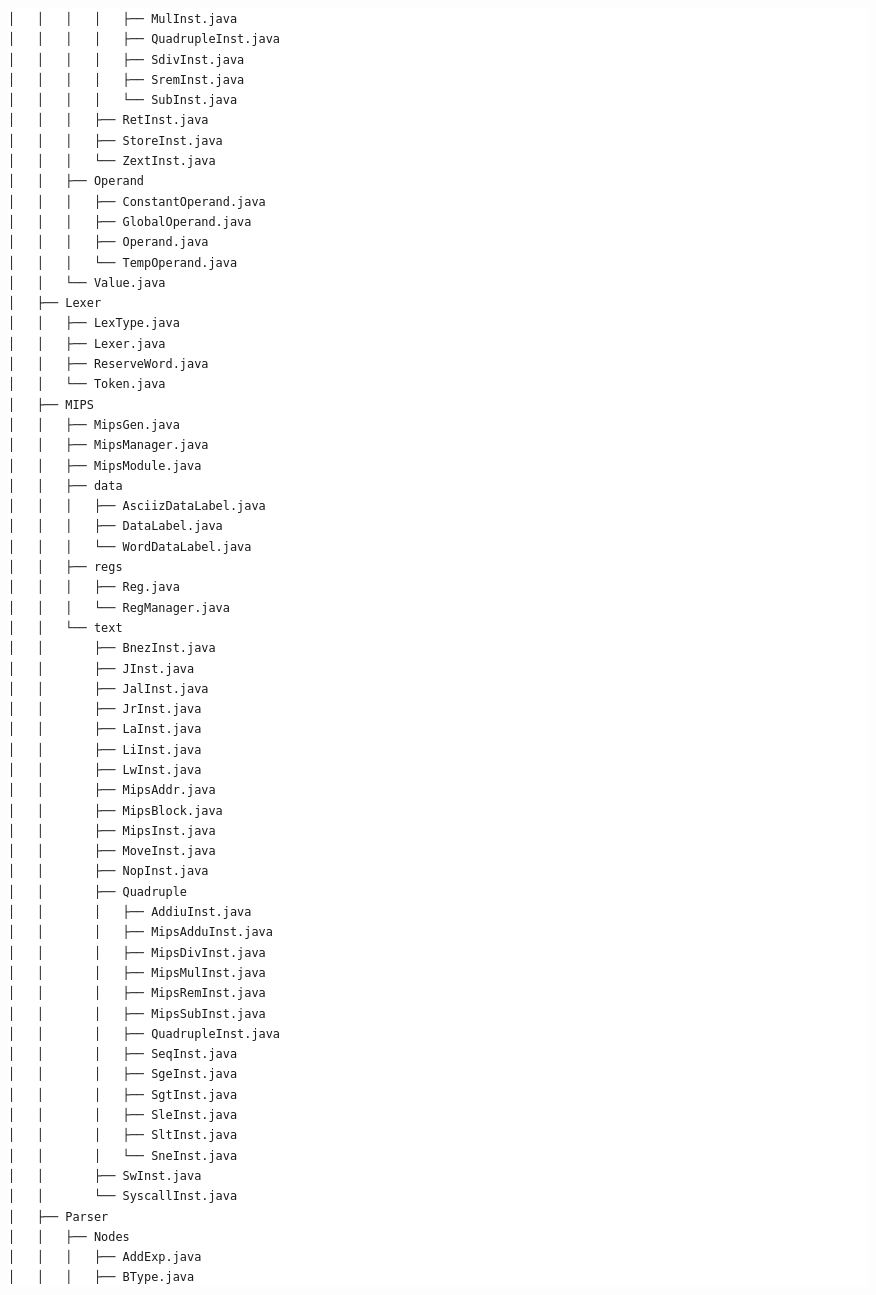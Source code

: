 ```
│   │   │   │   ├── MulInst.java
│   │   │   │   ├── QuadrupleInst.java
│   │   │   │   ├── SdivInst.java
│   │   │   │   ├── SremInst.java
│   │   │   │   └── SubInst.java
│   │   │   ├── RetInst.java
│   │   │   ├── StoreInst.java
│   │   │   └── ZextInst.java
│   │   ├── Operand
│   │   │   ├── ConstantOperand.java
│   │   │   ├── GlobalOperand.java
│   │   │   ├── Operand.java
│   │   │   └── TempOperand.java
│   │   └── Value.java
│   ├── Lexer
│   │   ├── LexType.java
│   │   ├── Lexer.java
│   │   ├── ReserveWord.java
│   │   └── Token.java
│   ├── MIPS
│   │   ├── MipsGen.java
│   │   ├── MipsManager.java
│   │   ├── MipsModule.java
│   │   ├── data
│   │   │   ├── AsciizDataLabel.java
│   │   │   ├── DataLabel.java
│   │   │   └── WordDataLabel.java
│   │   ├── regs
│   │   │   ├── Reg.java
│   │   │   └── RegManager.java
│   │   └── text
│   │       ├── BnezInst.java
│   │       ├── JInst.java
│   │       ├── JalInst.java
│   │       ├── JrInst.java
│   │       ├── LaInst.java
│   │       ├── LiInst.java
│   │       ├── LwInst.java
│   │       ├── MipsAddr.java
│   │       ├── MipsBlock.java
│   │       ├── MipsInst.java
│   │       ├── MoveInst.java
│   │       ├── NopInst.java
│   │       ├── Quadruple
│   │       │   ├── AddiuInst.java
│   │       │   ├── MipsAdduInst.java
│   │       │   ├── MipsDivInst.java
│   │       │   ├── MipsMulInst.java
│   │       │   ├── MipsRemInst.java
│   │       │   ├── MipsSubInst.java
│   │       │   ├── QuadrupleInst.java
│   │       │   ├── SeqInst.java
│   │       │   ├── SgeInst.java
│   │       │   ├── SgtInst.java
│   │       │   ├── SleInst.java
│   │       │   ├── SltInst.java
│   │       │   └── SneInst.java
│   │       ├── SwInst.java
│   │       └── SyscallInst.java
│   ├── Parser
│   │   ├── Nodes
│   │   │   ├── AddExp.java
│   │   │   ├── BType.java
```